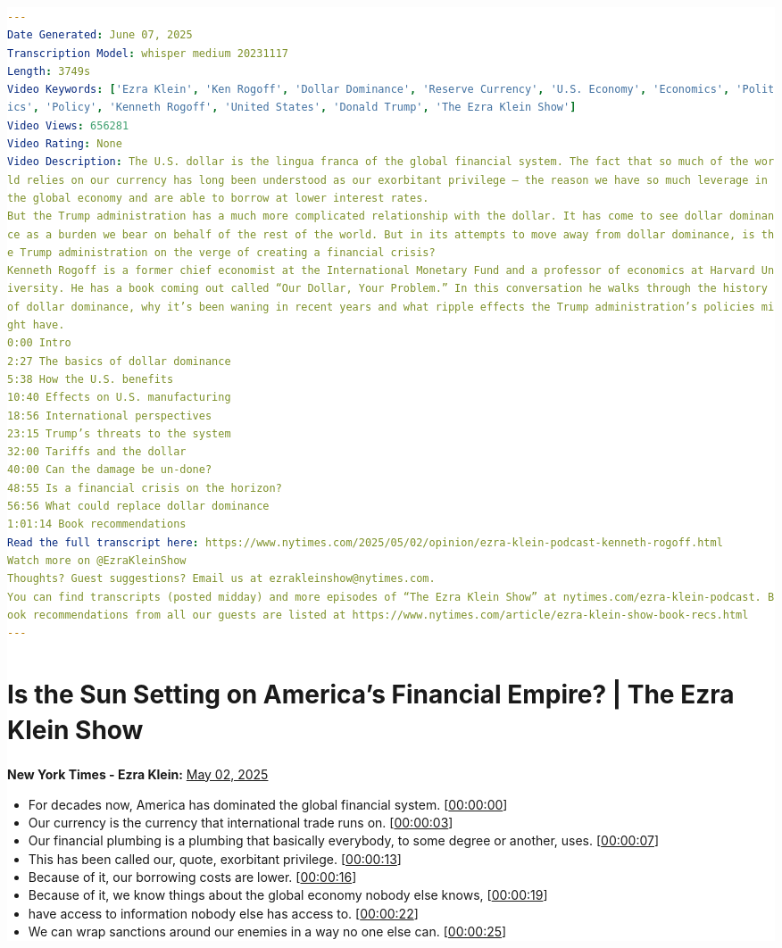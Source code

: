 ```yaml
---
Date Generated: June 07, 2025
Transcription Model: whisper medium 20231117
Length: 3749s
Video Keywords: ['Ezra Klein', 'Ken Rogoff', 'Dollar Dominance', 'Reserve Currency', 'U.S. Economy', 'Economics', 'Politics', 'Policy', 'Kenneth Rogoff', 'United States', 'Donald Trump', 'The Ezra Klein Show']
Video Views: 656281
Video Rating: None
Video Description: The U.S. dollar is the lingua franca of the global financial system. The fact that so much of the world relies on our currency has long been understood as our exorbitant privilege — the reason we have so much leverage in the global economy and are able to borrow at lower interest rates.
But the Trump administration has a much more complicated relationship with the dollar. It has come to see dollar dominance as a burden we bear on behalf of the rest of the world. But in its attempts to move away from dollar dominance, is the Trump administration on the verge of creating a financial crisis?
Kenneth Rogoff is a former chief economist at the International Monetary Fund and a professor of economics at Harvard University. He has a book coming out called “Our Dollar, Your Problem.” In this conversation he walks through the history of dollar dominance, why it’s been waning in recent years and what ripple effects the Trump administration’s policies might have.
0:00 Intro
2:27 The basics of dollar dominance 
5:38 How the U.S. benefits 
10:40 Effects on U.S. manufacturing
18:56 International perspectives
23:15 Trump’s threats to the system 
32:00 Tariffs and the dollar
40:00 Can the damage be un-done? 
48:55 Is a financial crisis on the horizon?
56:56 What could replace dollar dominance
1:01:14 Book recommendations 
Read the full transcript here: https://www.nytimes.com/2025/05/02/opinion/ezra-klein-podcast-kenneth-rogoff.html
Watch more on @EzraKleinShow 
Thoughts? Guest suggestions? Email us at ezrakleinshow@nytimes.com.
You can find transcripts (posted midday) and more episodes of “The Ezra Klein Show” at nytimes.com/ezra-klein-podcast. Book recommendations from all our guests are listed at https://www.nytimes.com/article/ezra-klein-show-book-recs.html
---
```


# Is the Sun Setting on America’s Financial Empire? | The Ezra Klein Show
**New York Times - Ezra Klein:** [May 02, 2025](https://www.youtube.com/watch?v=pT2cohNt6a4)
*  For decades now, America has dominated the global financial system. [[00:00:00](https://www.youtube.com/watch?v=pT2cohNt6a4&t=0.0s)]
*  Our currency is the currency that international trade runs on. [[00:00:03](https://www.youtube.com/watch?v=pT2cohNt6a4&t=3.2800000000000002s)]
*  Our financial plumbing is a plumbing that basically everybody, to some degree or another, uses. [[00:00:07](https://www.youtube.com/watch?v=pT2cohNt6a4&t=7.28s)]
*  This has been called our, quote, exorbitant privilege. [[00:00:13](https://www.youtube.com/watch?v=pT2cohNt6a4&t=13.280000000000001s)]
*  Because of it, our borrowing costs are lower. [[00:00:16](https://www.youtube.com/watch?v=pT2cohNt6a4&t=16.88s)]
*  Because of it, we know things about the global economy nobody else knows, [[00:00:19](https://www.youtube.com/watch?v=pT2cohNt6a4&t=19.04s)]
*  have access to information nobody else has access to. [[00:00:22](https://www.youtube.com/watch?v=pT2cohNt6a4&t=22.400000000000002s)]
*  We can wrap sanctions around our enemies in a way no one else can. [[00:00:25](https://www.youtube.com/watch?v=pT2cohNt6a4&t=25.84s)]